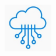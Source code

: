 <a href="/eLearning-Platform-Resources/freecodecamp-courses.md"><img align="right" width="80" src="/logos/cloud-computing.png"></img></a>